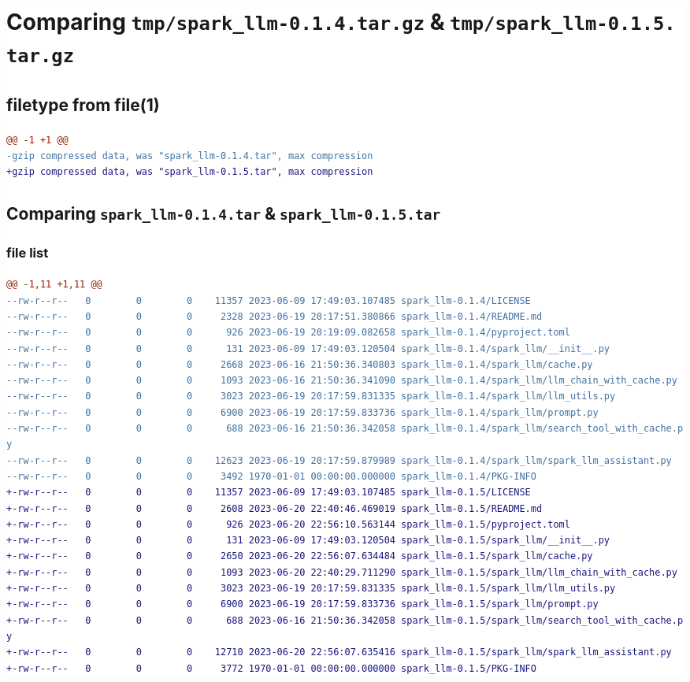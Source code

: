 # Comparing `tmp/spark_llm-0.1.4.tar.gz` & `tmp/spark_llm-0.1.5.tar.gz`

## filetype from file(1)

```diff
@@ -1 +1 @@
-gzip compressed data, was "spark_llm-0.1.4.tar", max compression
+gzip compressed data, was "spark_llm-0.1.5.tar", max compression
```

## Comparing `spark_llm-0.1.4.tar` & `spark_llm-0.1.5.tar`

### file list

```diff
@@ -1,11 +1,11 @@
--rw-r--r--   0        0        0    11357 2023-06-09 17:49:03.107485 spark_llm-0.1.4/LICENSE
--rw-r--r--   0        0        0     2328 2023-06-19 20:17:51.380866 spark_llm-0.1.4/README.md
--rw-r--r--   0        0        0      926 2023-06-19 20:19:09.082658 spark_llm-0.1.4/pyproject.toml
--rw-r--r--   0        0        0      131 2023-06-09 17:49:03.120504 spark_llm-0.1.4/spark_llm/__init__.py
--rw-r--r--   0        0        0     2668 2023-06-16 21:50:36.340803 spark_llm-0.1.4/spark_llm/cache.py
--rw-r--r--   0        0        0     1093 2023-06-16 21:50:36.341090 spark_llm-0.1.4/spark_llm/llm_chain_with_cache.py
--rw-r--r--   0        0        0     3023 2023-06-19 20:17:59.831335 spark_llm-0.1.4/spark_llm/llm_utils.py
--rw-r--r--   0        0        0     6900 2023-06-19 20:17:59.833736 spark_llm-0.1.4/spark_llm/prompt.py
--rw-r--r--   0        0        0      688 2023-06-16 21:50:36.342058 spark_llm-0.1.4/spark_llm/search_tool_with_cache.py
--rw-r--r--   0        0        0    12623 2023-06-19 20:17:59.879989 spark_llm-0.1.4/spark_llm/spark_llm_assistant.py
--rw-r--r--   0        0        0     3492 1970-01-01 00:00:00.000000 spark_llm-0.1.4/PKG-INFO
+-rw-r--r--   0        0        0    11357 2023-06-09 17:49:03.107485 spark_llm-0.1.5/LICENSE
+-rw-r--r--   0        0        0     2608 2023-06-20 22:40:46.469019 spark_llm-0.1.5/README.md
+-rw-r--r--   0        0        0      926 2023-06-20 22:56:10.563144 spark_llm-0.1.5/pyproject.toml
+-rw-r--r--   0        0        0      131 2023-06-09 17:49:03.120504 spark_llm-0.1.5/spark_llm/__init__.py
+-rw-r--r--   0        0        0     2650 2023-06-20 22:56:07.634484 spark_llm-0.1.5/spark_llm/cache.py
+-rw-r--r--   0        0        0     1093 2023-06-20 22:40:29.711290 spark_llm-0.1.5/spark_llm/llm_chain_with_cache.py
+-rw-r--r--   0        0        0     3023 2023-06-19 20:17:59.831335 spark_llm-0.1.5/spark_llm/llm_utils.py
+-rw-r--r--   0        0        0     6900 2023-06-19 20:17:59.833736 spark_llm-0.1.5/spark_llm/prompt.py
+-rw-r--r--   0        0        0      688 2023-06-16 21:50:36.342058 spark_llm-0.1.5/spark_llm/search_tool_with_cache.py
+-rw-r--r--   0        0        0    12710 2023-06-20 22:56:07.635416 spark_llm-0.1.5/spark_llm/spark_llm_assistant.py
+-rw-r--r--   0        0        0     3772 1970-01-01 00:00:00.000000 spark_llm-0.1.5/PKG-INFO
```
